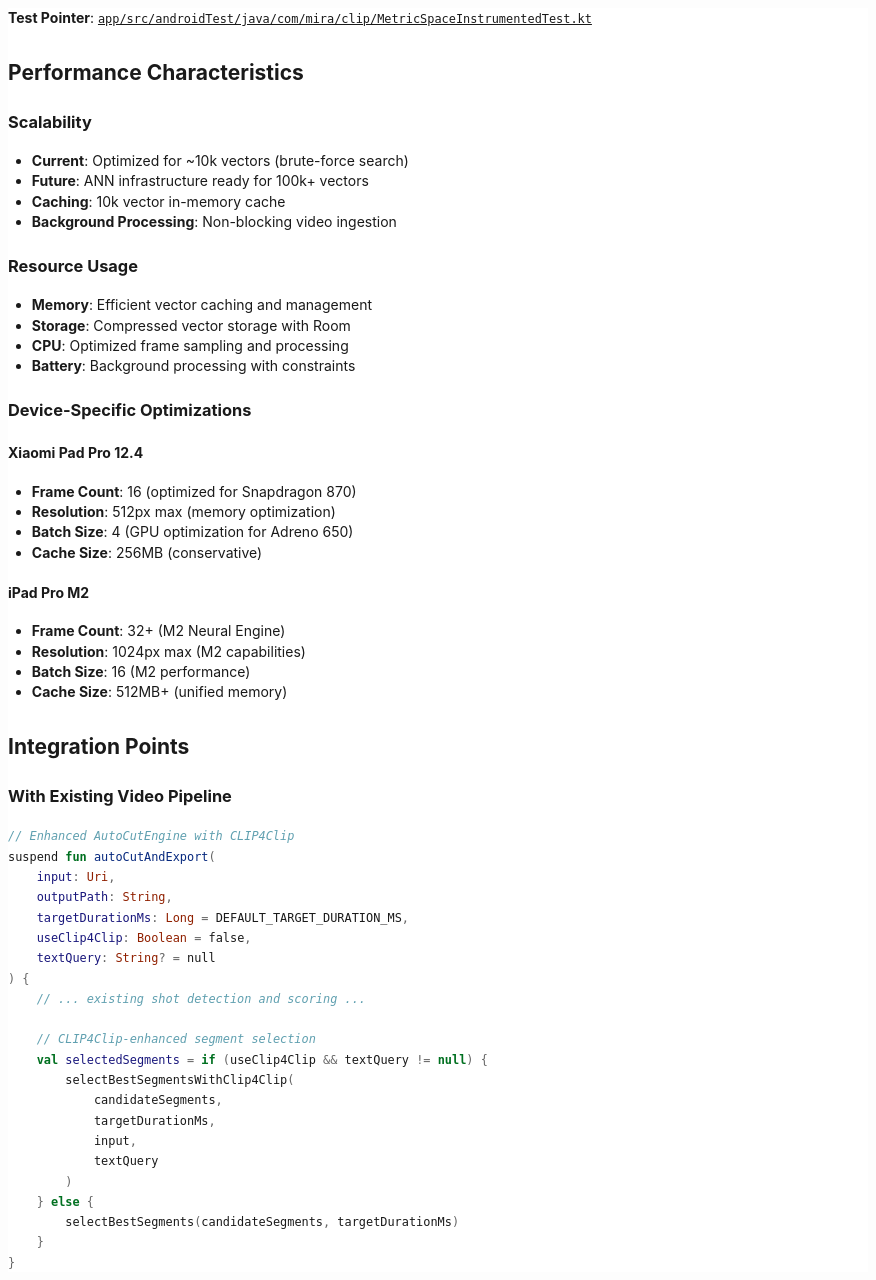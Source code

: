**Test Pointer**: [`app/src/androidTest/java/com/mira/clip/MetricSpaceInstrumentedTest.kt`](app/src/androidTest/java/com/mira/clip/MetricSpaceInstrumentedTest.kt)

## Performance Characteristics

### Scalability
- **Current**: Optimized for ~10k vectors (brute-force search)
- **Future**: ANN infrastructure ready for 100k+ vectors
- **Caching**: 10k vector in-memory cache
- **Background Processing**: Non-blocking video ingestion

### Resource Usage
- **Memory**: Efficient vector caching and management
- **Storage**: Compressed vector storage with Room
- **CPU**: Optimized frame sampling and processing
- **Battery**: Background processing with constraints

### Device-Specific Optimizations

#### Xiaomi Pad Pro 12.4
- **Frame Count**: 16 (optimized for Snapdragon 870)
- **Resolution**: 512px max (memory optimization)
- **Batch Size**: 4 (GPU optimization for Adreno 650)
- **Cache Size**: 256MB (conservative)

#### iPad Pro M2
- **Frame Count**: 32+ (M2 Neural Engine)
- **Resolution**: 1024px max (M2 capabilities)
- **Batch Size**: 16 (M2 performance)
- **Cache Size**: 512MB+ (unified memory)

## Integration Points

### With Existing Video Pipeline

```kotlin
// Enhanced AutoCutEngine with CLIP4Clip
suspend fun autoCutAndExport(
    input: Uri,
    outputPath: String,
    targetDurationMs: Long = DEFAULT_TARGET_DURATION_MS,
    useClip4Clip: Boolean = false,
    textQuery: String? = null
) {
    // ... existing shot detection and scoring ...
    
    // CLIP4Clip-enhanced segment selection
    val selectedSegments = if (useClip4Clip && textQuery != null) {
        selectBestSegmentsWithClip4Clip(
            candidateSegments, 
            targetDurationMs,
            input,
            textQuery
        )
    } else {
        selectBestSegments(candidateSegments, targetDurationMs)
    }
}
```
